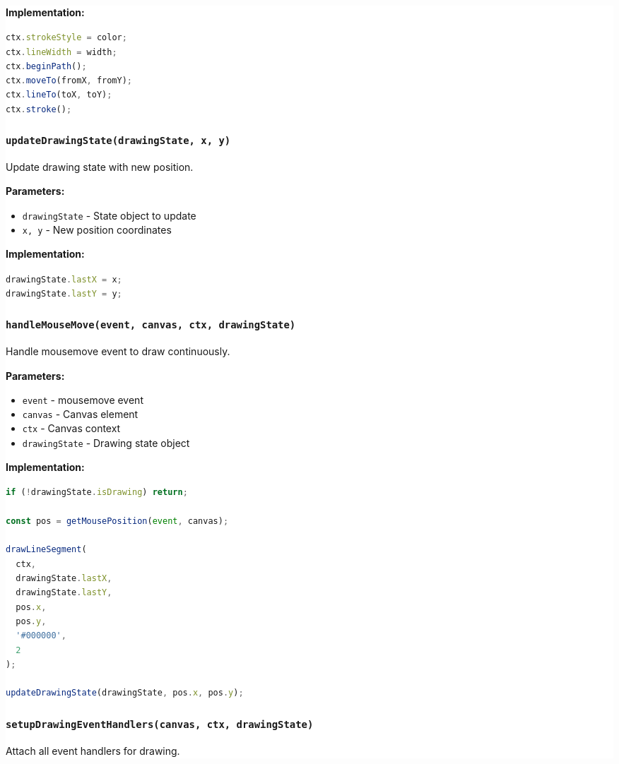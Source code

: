 **Implementation:**
```javascript
ctx.strokeStyle = color;
ctx.lineWidth = width;
ctx.beginPath();
ctx.moveTo(fromX, fromY);
ctx.lineTo(toX, toY);
ctx.stroke();
```

### `updateDrawingState(drawingState, x, y)`
Update drawing state with new position.

**Parameters:**
- `drawingState` - State object to update
- `x, y` - New position coordinates

**Implementation:**
```javascript
drawingState.lastX = x;
drawingState.lastY = y;
```

### `handleMouseMove(event, canvas, ctx, drawingState)`
Handle mousemove event to draw continuously.

**Parameters:**
- `event` - mousemove event
- `canvas` - Canvas element
- `ctx` - Canvas context
- `drawingState` - Drawing state object

**Implementation:**
```javascript
if (!drawingState.isDrawing) return;

const pos = getMousePosition(event, canvas);

drawLineSegment(
  ctx,
  drawingState.lastX,
  drawingState.lastY,
  pos.x,
  pos.y,
  '#000000',
  2
);

updateDrawingState(drawingState, pos.x, pos.y);
```

### `setupDrawingEventHandlers(canvas, ctx, drawingState)`
Attach all event handlers for drawing.
